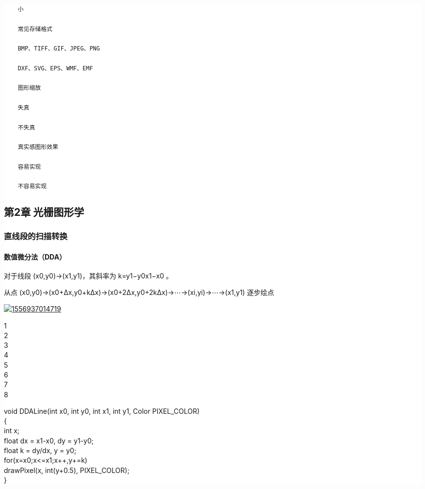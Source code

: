         小
        
        常见存储格式
        
        BMP、TIFF、GIF、JPEG、PNG
        
        DXF、SVG、EPS、WMF、EMF
        
        图形缩放
        
        失真
        
        不失真
        
        真实感图形效果
        
        容易实现
        
        不容易实现
        

## [](https://zhangt.top/CS/Computer-Graphics-Study-Notes/#%E7%AC%AC2%E7%AB%A0-%E5%85%89%E6%A0%85%E5%9B%BE%E5%BD%A2%E5%AD%A6 "第2章 光栅图形学")第2章 光栅图形学

### [](https://zhangt.top/CS/Computer-Graphics-Study-Notes/#%E7%9B%B4%E7%BA%BF%E6%AE%B5%E7%9A%84%E6%89%AB%E6%8F%8F%E8%BD%AC%E6%8D%A2 "直线段的扫描转换")直线段的扫描转换

#### [](https://zhangt.top/CS/Computer-Graphics-Study-Notes/#%E6%95%B0%E5%80%BC%E5%BE%AE%E5%88%86%E6%B3%95%EF%BC%88DDA%EF%BC%89 "数值微分法（DDA）")数值微分法（DDA）

对于线段 (x0,y0)→(x1,y1)，其斜率为 k\=y1−y0x1−x0 。

从点 (x0,y0)→(x0+Δx,y0+kΔx)→(x0+2Δx,y0+2kΔx)→⋯→(xi,yi)→⋯→(x1,y1) 逐步绘点

[![1556937014719](https://zhangt.top/CS/Computer-Graphics-Study-Notes/1556937014719.png)](https://zhangt.top/CS/Computer-Graphics-Study-Notes/1556937014719.png)

1  
2  
3  
4  
5  
6  
7  
8  

void DDALine(int x0, int y0, int x1, int y1, Color PIXEL\_COLOR)  
{  
 int x;  
 float dx = x1-x0, dy = y1-y0;  
 float k = dy/dx, y = y0;  
 for(x=x0;x<=x1;x++,y+=k)  
 drawPixel(x, int(y+0.5), PIXEL\_COLOR);   
}  
